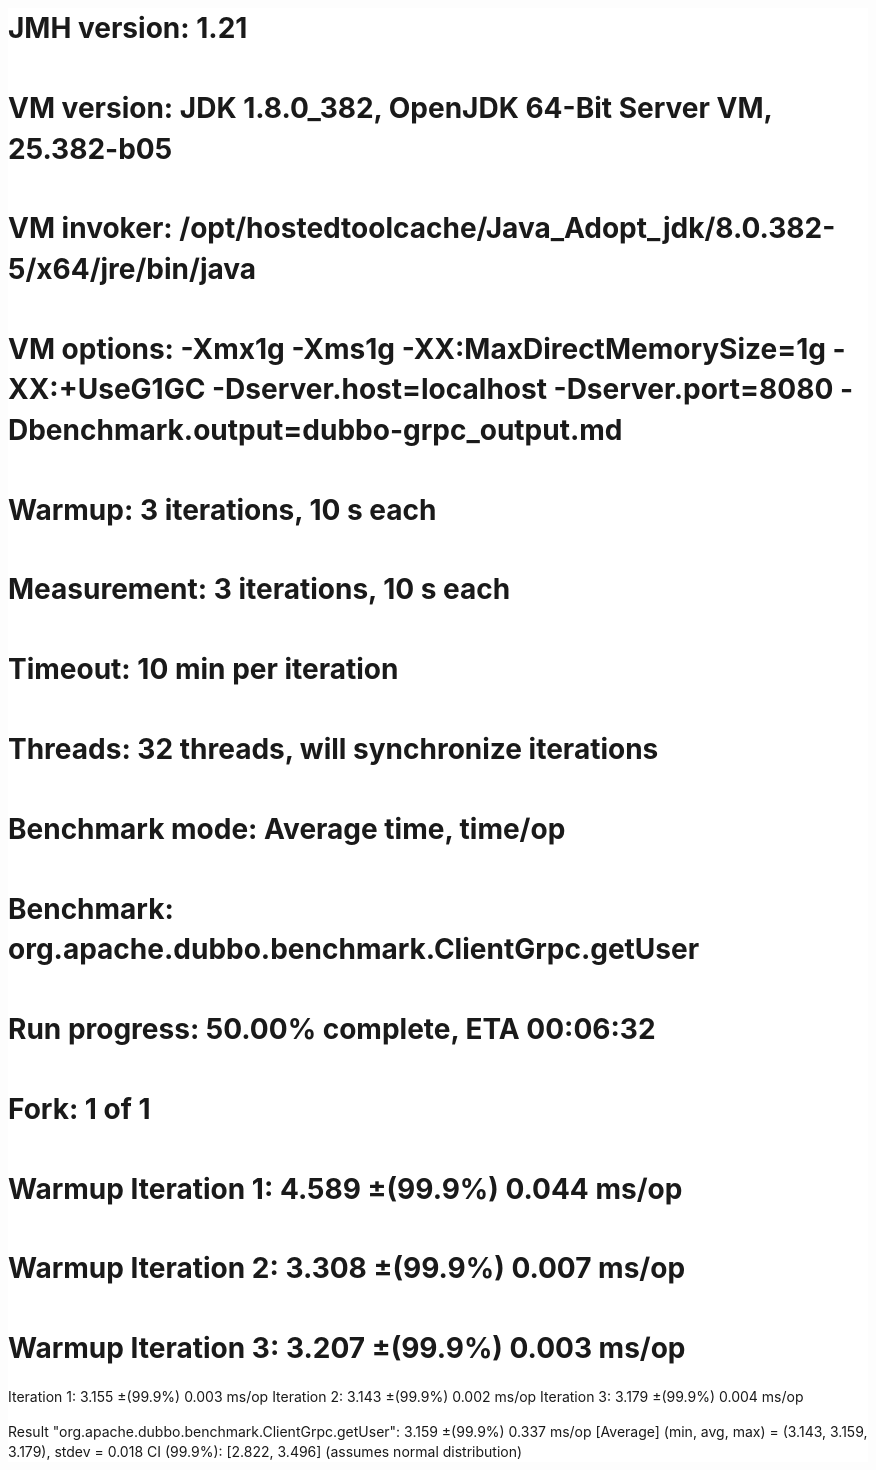 
# JMH version: 1.21
# VM version: JDK 1.8.0_382, OpenJDK 64-Bit Server VM, 25.382-b05
# VM invoker: /opt/hostedtoolcache/Java_Adopt_jdk/8.0.382-5/x64/jre/bin/java
# VM options: -Xmx1g -Xms1g -XX:MaxDirectMemorySize=1g -XX:+UseG1GC -Dserver.host=localhost -Dserver.port=8080 -Dbenchmark.output=dubbo-grpc_output.md
# Warmup: 3 iterations, 10 s each
# Measurement: 3 iterations, 10 s each
# Timeout: 10 min per iteration
# Threads: 32 threads, will synchronize iterations
# Benchmark mode: Average time, time/op
# Benchmark: org.apache.dubbo.benchmark.ClientGrpc.getUser

# Run progress: 50.00% complete, ETA 00:06:32
# Fork: 1 of 1
# Warmup Iteration   1: 4.589 ±(99.9%) 0.044 ms/op
# Warmup Iteration   2: 3.308 ±(99.9%) 0.007 ms/op
# Warmup Iteration   3: 3.207 ±(99.9%) 0.003 ms/op
Iteration   1: 3.155 ±(99.9%) 0.003 ms/op
Iteration   2: 3.143 ±(99.9%) 0.002 ms/op
Iteration   3: 3.179 ±(99.9%) 0.004 ms/op


Result "org.apache.dubbo.benchmark.ClientGrpc.getUser":
  3.159 ±(99.9%) 0.337 ms/op [Average]
  (min, avg, max) = (3.143, 3.159, 3.179), stdev = 0.018
  CI (99.9%): [2.822, 3.496] (assumes normal distribution)
